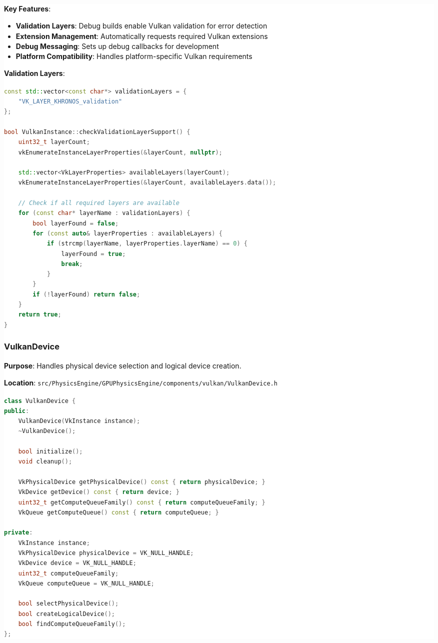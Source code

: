 **Key Features**:
- **Validation Layers**: Debug builds enable Vulkan validation for error detection
- **Extension Management**: Automatically requests required Vulkan extensions
- **Debug Messaging**: Sets up debug callbacks for development
- **Platform Compatibility**: Handles platform-specific Vulkan requirements

**Validation Layers**:
```cpp
const std::vector<const char*> validationLayers = {
    "VK_LAYER_KHRONOS_validation"
};

bool VulkanInstance::checkValidationLayerSupport() {
    uint32_t layerCount;
    vkEnumerateInstanceLayerProperties(&layerCount, nullptr);
    
    std::vector<VkLayerProperties> availableLayers(layerCount);
    vkEnumerateInstanceLayerProperties(&layerCount, availableLayers.data());
    
    // Check if all required layers are available
    for (const char* layerName : validationLayers) {
        bool layerFound = false;
        for (const auto& layerProperties : availableLayers) {
            if (strcmp(layerName, layerProperties.layerName) == 0) {
                layerFound = true;
                break;
            }
        }
        if (!layerFound) return false;
    }
    return true;
}
```

### VulkanDevice

**Purpose**: Handles physical device selection and logical device creation.

**Location**: `src/PhysicsEngine/GPUPhysicsEngine/components/vulkan/VulkanDevice.h`

```cpp
class VulkanDevice {
public:
    VulkanDevice(VkInstance instance);
    ~VulkanDevice();
    
    bool initialize();
    void cleanup();
    
    VkPhysicalDevice getPhysicalDevice() const { return physicalDevice; }
    VkDevice getDevice() const { return device; }
    uint32_t getComputeQueueFamily() const { return computeQueueFamily; }
    VkQueue getComputeQueue() const { return computeQueue; }
    
private:
    VkInstance instance;
    VkPhysicalDevice physicalDevice = VK_NULL_HANDLE;
    VkDevice device = VK_NULL_HANDLE;
    uint32_t computeQueueFamily;
    VkQueue computeQueue = VK_NULL_HANDLE;
    
    bool selectPhysicalDevice();
    bool createLogicalDevice();
    bool findComputeQueueFamily();
};
```